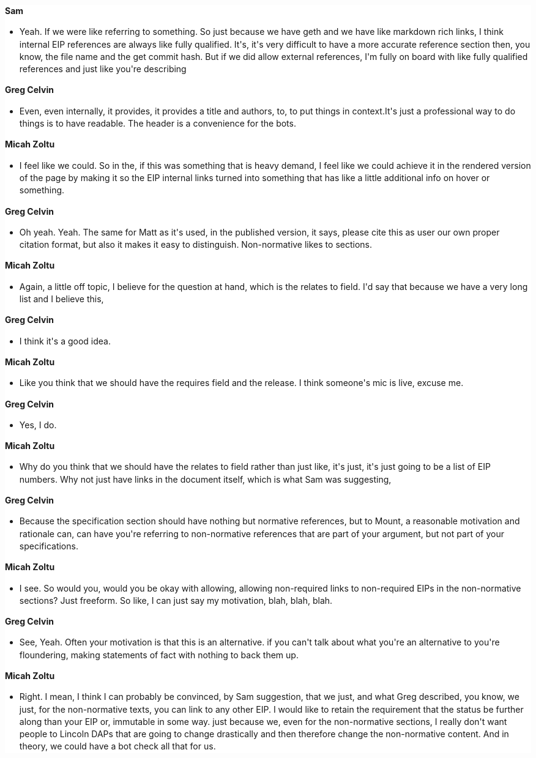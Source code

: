 **Sam**
* Yeah. If we were like referring to something. So just because we have geth and we have like markdown rich links, I think internal EIP references are always like fully qualified. It's, it's very difficult to have a more accurate reference section then, you know, the file name and the get commit hash. But if we did allow external references, I'm fully on board with like fully qualified references and just like you're describing 

**Greg Celvin**
* Even, even internally, it provides, it provides a title and authors, to, to put things in context.It's just a professional way to do things is to have readable. The header is a convenience for the bots. 

**Micah Zoltu**
* I feel like we could. So in the, if this was something that is heavy demand, I feel like we could achieve it in the rendered version of the page by making it so the EIP internal links turned into something that has like a little additional info on hover or something. 

**Greg Celvin**
* Oh yeah. Yeah. The same for Matt as it's used, in the published version, it says, please cite this as user our own proper citation format, but also it makes it easy to distinguish. Non-normative likes to sections. 

**Micah Zoltu**
* Again, a little off topic, I believe for the question at hand, which is the relates to field. I'd say that because we have a very long list and I believe this,

**Greg Celvin**
* I think it's a good idea. 

**Micah Zoltu**
* Like you think that we should have the requires field and the release. I think someone's mic is live, excuse me. 

**Greg Celvin**
* Yes, I do. 

**Micah Zoltu**
* Why do you think that we should have the relates to field rather than just like, it's just, it's just going to be a list of EIP numbers. Why not just have links in the document itself, which is what Sam was suggesting, 

**Greg Celvin**
* Because the specification section should have nothing but normative references, but to Mount, a reasonable motivation and rationale can, can have you're referring to non-normative references that are part of your argument, but not part of your specifications. 

**Micah Zoltu**
* I see. So would you, would you be okay with allowing, allowing non-required links to non-required EIPs in the non-normative sections? Just freeform. So like, I can just say my motivation, blah, blah, blah. 

**Greg Celvin**
* See, Yeah. Often your motivation is that this is an alternative. if you can't talk about what you're an alternative to you're floundering, making statements of fact with nothing to back them up. 

**Micah Zoltu**
* Right. I mean, I think I can probably be convinced, by Sam suggestion, that we just, and what Greg described, you know, we just, for the non-normative texts, you can link to any other EIP. I would like to retain the requirement that the status be further along than your EIP or, immutable in some way. just because we, even for the non-normative sections, I really don't want people to Lincoln DAPs that are going to change drastically and then therefore change the non-normative content. And in theory, we could have a bot check all that for us. 
